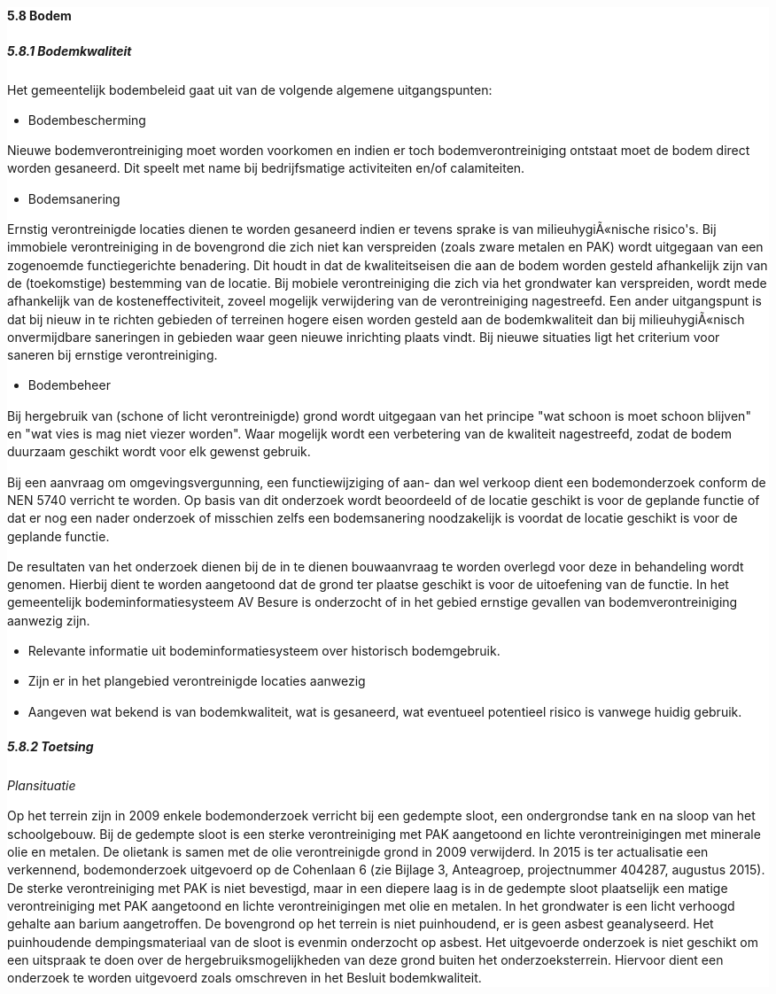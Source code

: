 #### 5\.8 Bodem

##### 5\.8\.1 Bodemkwaliteit

Het gemeentelijk bodembeleid gaat uit van de volgende algemene uitgangspunten:

* Bodembescherming

Nieuwe bodemverontreiniging moet worden voorkomen en indien er toch bodemverontreiniging ontstaat moet de bodem direct worden gesaneerd. Dit speelt met name bij bedrijfsmatige activiteiten en/of calamiteiten.

* Bodemsanering

Ernstig verontreinigde locaties dienen te worden gesaneerd indien er tevens sprake is van milieuhygiÃ«nische risico's. Bij immobiele verontreiniging in de bovengrond die zich niet kan verspreiden (zoals zware metalen en PAK) wordt uitgegaan van een zogenoemde functiegerichte benadering. Dit houdt in dat de kwaliteitseisen die aan de bodem worden gesteld afhankelijk zijn van de (toekomstige) bestemming van de locatie. Bij mobiele verontreiniging die zich via het grondwater kan verspreiden, wordt mede afhankelijk van de kosteneffectiviteit, zoveel mogelijk verwijdering van de verontreiniging nagestreefd. Een ander uitgangspunt is dat bij nieuw in te richten gebieden of terreinen hogere eisen worden gesteld aan de bodemkwaliteit dan bij milieuhygiÃ«nisch onvermijdbare saneringen in gebieden waar geen nieuwe inrichting plaats vindt. Bij nieuwe situaties ligt het criterium voor saneren bij ernstige verontreiniging.

* Bodembeheer

Bij hergebruik van (schone of licht verontreinigde) grond wordt uitgegaan van het principe "wat schoon is moet schoon blijven" en "wat vies is mag niet viezer worden". Waar mogelijk wordt een verbetering van de kwaliteit nagestreefd, zodat de bodem duurzaam geschikt wordt voor elk gewenst gebruik.

Bij een aanvraag om omgevingsvergunning, een functiewijziging of aan\- dan wel verkoop dient een bodemonderzoek conform de NEN 5740 verricht te worden. Op basis van dit onderzoek wordt beoordeeld of de locatie geschikt is voor de geplande functie of dat er nog een nader onderzoek of misschien zelfs een bodemsanering noodzakelijk is voordat de locatie geschikt is voor de geplande functie.

De resultaten van het onderzoek dienen bij de in te dienen bouwaanvraag te worden overlegd voor deze in behandeling wordt genomen. Hierbij dient te worden aangetoond dat de grond ter plaatse geschikt is voor de uitoefening van de functie. In het gemeentelijk bodeminformatiesysteem AV Besure is onderzocht of in het gebied ernstige gevallen van bodemverontreiniging aanwezig zijn.

* Relevante informatie uit bodeminformatiesysteem over historisch bodemgebruik.

* Zijn er in het plangebied verontreinigde locaties aanwezig

* Aangeven wat bekend is van bodemkwaliteit, wat is gesaneerd, wat eventueel potentieel risico is vanwege huidig gebruik.

##### 5\.8\.2 Toetsing

*Plansituatie*

Op het terrein zijn in 2009 enkele bodemonderzoek verricht bij een gedempte sloot, een ondergrondse tank en na sloop van het schoolgebouw. Bij de gedempte sloot is een sterke verontreiniging met PAK aangetoond en lichte verontreinigingen met minerale olie en metalen. De olietank is samen met de olie verontreinigde grond in 2009 verwijderd. In 2015 is ter actualisatie een verkennend, bodemonderzoek uitgevoerd op de Cohenlaan 6 (zie Bijlage 3, Anteagroep, projectnummer 404287, augustus 2015\). De sterke verontreiniging met PAK is niet bevestigd, maar in een diepere laag is in de gedempte sloot plaatselijk een matige verontreiniging met PAK aangetoond en lichte verontreinigingen met olie en metalen. In het grondwater is een licht verhoogd gehalte aan barium aangetroffen. De bovengrond op het terrein is niet puinhoudend, er is geen asbest geanalyseerd. Het puinhoudende dempingsmateriaal van de sloot is evenmin onderzocht op asbest. Het uitgevoerde onderzoek is niet geschikt om een uitspraak te doen over de hergebruiksmogelijkheden van deze grond buiten het onderzoeksterrein. Hiervoor dient een onderzoek te worden uitgevoerd zoals omschreven in het Besluit bodemkwaliteit.
